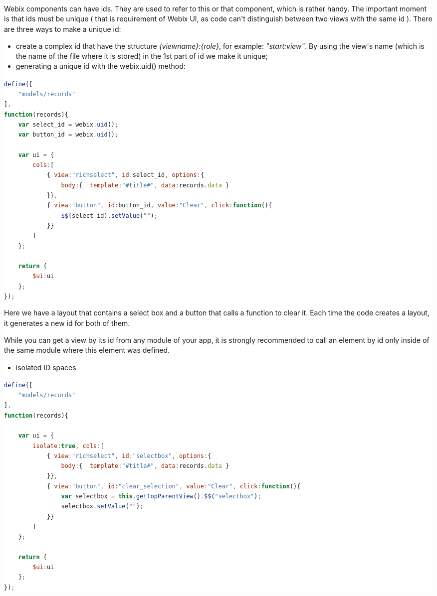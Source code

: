Webix components can have ids. They are used to refer to this or that component, which is rather handy. The important moment is that ids must be unique ( that is requirement of Webix UI, as code can't distinguish between two views with the same id ). There are three ways to make a unique id:

- create a complex id that have the structure *{viewname}:{role}*, for example: *"start:view"*. By using the view's name (which is the name of the file where it is stored) in the 1st part of id we make it unique;
- generating a unique id with the webix.uid() method:

```js
define([
	"models/records"
],
function(records){
    var select_id = webix.uid();
    var button_id = webix.uid();
    
	var ui = {
		cols:[
			{ view:"richselect", id:select_id, options:{
				body:{	template:"#title#",	data:records.data }
			}},
			{ view:"button", id:button_id, value:"Clear", click:function(){
				$$(select_id).setValue("");
			}}
		]
	};

	return {
		$ui:ui
	};
});
```
Here we have a layout that contains a select box and a button that calls a function to clear it. Each time the code creates a layout, it generates a new id for both of them.

While you can get a view by its id from any module of your app, it is strongly recommended to call an element by id only inside of the same module where this element was defined. 

- isolated ID spaces

```js
define([
	"models/records"
],
function(records){

	var ui = {
		isolate:true, cols:[
			{ view:"richselect", id:"selectbox", options:{
				body:{	template:"#title#",	data:records.data }
			}},
			{ view:"button", id:"clear_selection", value:"Clear", click:function(){
				var selectbox = this.getTopParentView().$$("selectbox");
				selectbox.setValue("");
			}}
		]
	};

	return {
		$ui:ui
	};
});
```